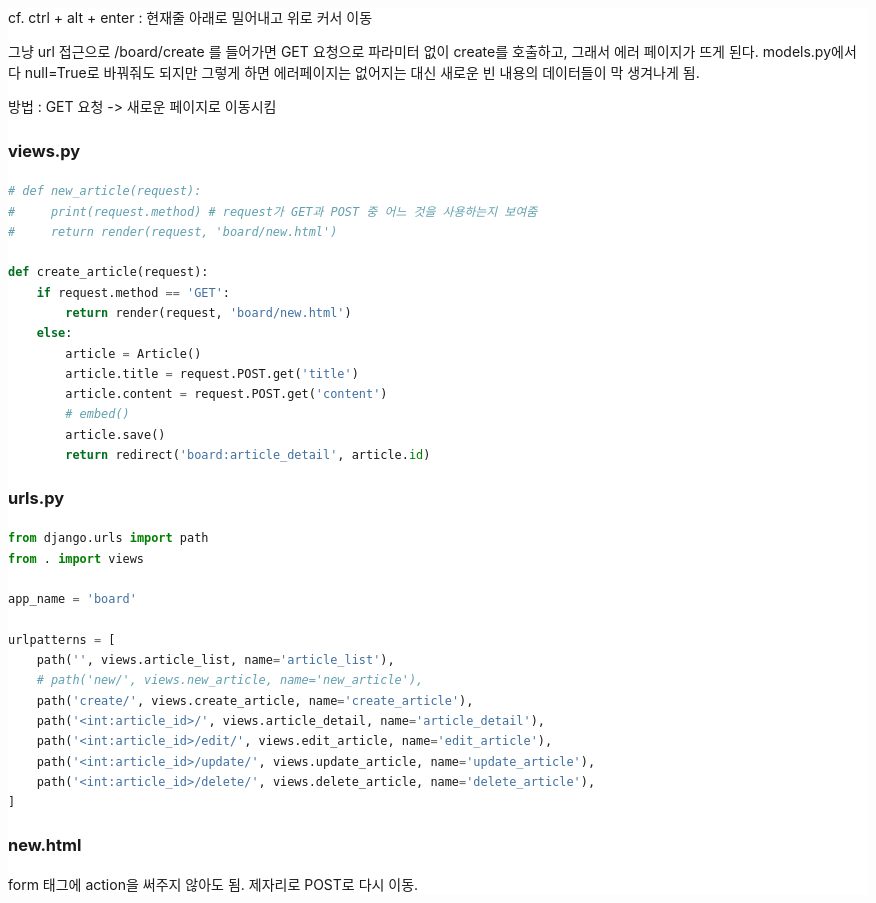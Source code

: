 cf. ctrl + alt + enter : 현재줄 아래로 밀어내고 위로 커서 이동



그냥 url 접근으로 /board/create 를 들어가면 GET 요청으로 파라미터 없이 create를 호출하고, 그래서 에러 페이지가 뜨게 된다. models.py에서 다 null=True로 바꿔줘도 되지만 그렇게 하면 에러페이지는 없어지는 대신 새로운 빈 내용의 데이터들이 막 생겨나게 됨.

방법 : GET 요청 -> 새로운 페이지로 이동시킴



### views.py

```python
# def new_article(request):
#     print(request.method) # request가 GET과 POST 중 어느 것을 사용하는지 보여줌
#     return render(request, 'board/new.html')

def create_article(request):
    if request.method == 'GET':
        return render(request, 'board/new.html')
    else:
        article = Article()
        article.title = request.POST.get('title')
        article.content = request.POST.get('content')
        # embed()
        article.save()
        return redirect('board:article_detail', article.id)
```



### urls.py

```python
from django.urls import path
from . import views

app_name = 'board'

urlpatterns = [
    path('', views.article_list, name='article_list'),
    # path('new/', views.new_article, name='new_article'),
    path('create/', views.create_article, name='create_article'),
    path('<int:article_id>/', views.article_detail, name='article_detail'),
    path('<int:article_id>/edit/', views.edit_article, name='edit_article'),
    path('<int:article_id>/update/', views.update_article, name='update_article'),
    path('<int:article_id>/delete/', views.delete_article, name='delete_article'),
]
```





### new.html

form 태그에 action을 써주지 않아도 됨. 제자리로 POST로 다시 이동.
